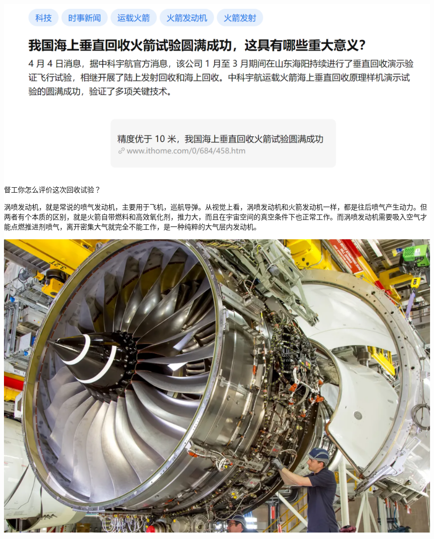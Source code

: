 ![](/images/btnews/0501_0600/0583/70b80542-c464-46d6-b9a1-abfb9cbb2c09.png)

督工你怎么评价这次回收试验？

涡喷发动机，就是常说的喷气发动机，主要用于飞机，巡航导弹。从视觉上看，涡喷发动机和火箭发动机一样，都是往后喷气产生动力。但两者有个本质的区别，就是火箭自带燃料和高效氧化剂，推力大，而且在宇宙空间的真空条件下也正常工作。而涡喷发动机需要吸入空气才能点燃推进剂喷气，离开密集大气就完全不能工作，是一种纯粹的大气层内发动机。

![](/images/btnews/0501_0600/0583/42e558d0-61b7-47c8-a0f6-8d0dbc7deabc.png)
